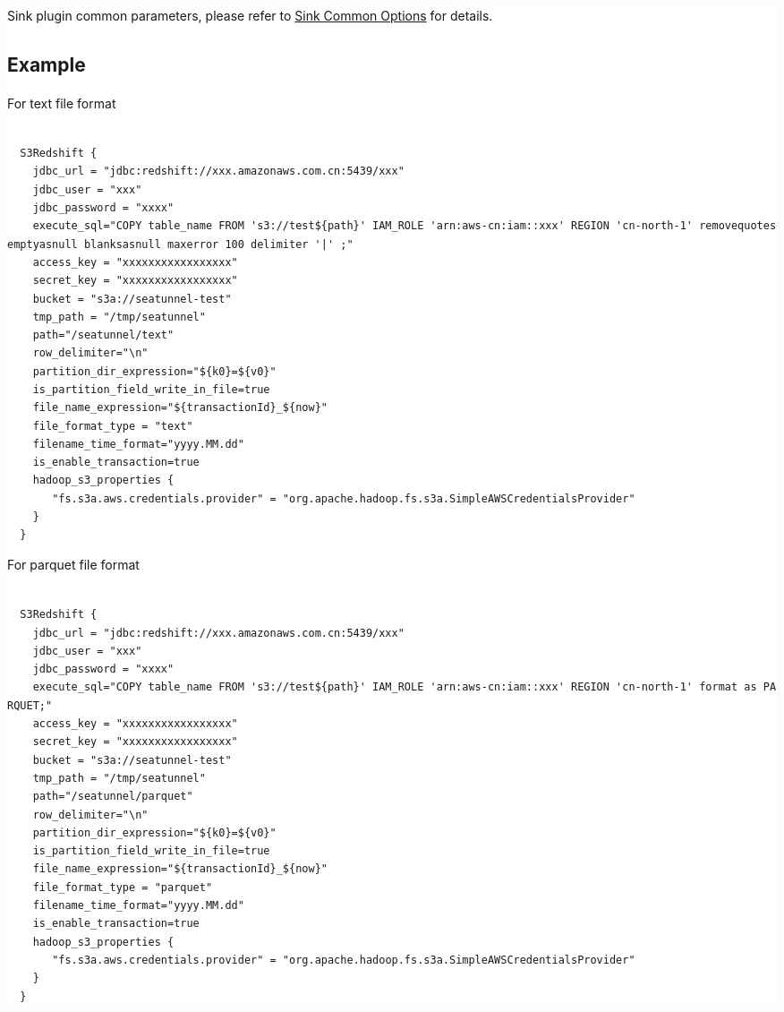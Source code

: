 Sink plugin common parameters, please refer to [Sink Common Options](../sink-common-options.md) for details.

## Example

For text file format

```hocon

  S3Redshift {
    jdbc_url = "jdbc:redshift://xxx.amazonaws.com.cn:5439/xxx"
    jdbc_user = "xxx"
    jdbc_password = "xxxx"
    execute_sql="COPY table_name FROM 's3://test${path}' IAM_ROLE 'arn:aws-cn:iam::xxx' REGION 'cn-north-1' removequotes emptyasnull blanksasnull maxerror 100 delimiter '|' ;"
    access_key = "xxxxxxxxxxxxxxxxx"
    secret_key = "xxxxxxxxxxxxxxxxx"
    bucket = "s3a://seatunnel-test"
    tmp_path = "/tmp/seatunnel"
    path="/seatunnel/text"
    row_delimiter="\n"
    partition_dir_expression="${k0}=${v0}"
    is_partition_field_write_in_file=true
    file_name_expression="${transactionId}_${now}"
    file_format_type = "text"
    filename_time_format="yyyy.MM.dd"
    is_enable_transaction=true
    hadoop_s3_properties {
       "fs.s3a.aws.credentials.provider" = "org.apache.hadoop.fs.s3a.SimpleAWSCredentialsProvider"
    }
  }

```

For parquet file format

```hocon

  S3Redshift {
    jdbc_url = "jdbc:redshift://xxx.amazonaws.com.cn:5439/xxx"
    jdbc_user = "xxx"
    jdbc_password = "xxxx"
    execute_sql="COPY table_name FROM 's3://test${path}' IAM_ROLE 'arn:aws-cn:iam::xxx' REGION 'cn-north-1' format as PARQUET;"
    access_key = "xxxxxxxxxxxxxxxxx"
    secret_key = "xxxxxxxxxxxxxxxxx"
    bucket = "s3a://seatunnel-test"
    tmp_path = "/tmp/seatunnel"
    path="/seatunnel/parquet"
    row_delimiter="\n"
    partition_dir_expression="${k0}=${v0}"
    is_partition_field_write_in_file=true
    file_name_expression="${transactionId}_${now}"
    file_format_type = "parquet"
    filename_time_format="yyyy.MM.dd"
    is_enable_transaction=true
    hadoop_s3_properties {
       "fs.s3a.aws.credentials.provider" = "org.apache.hadoop.fs.s3a.SimpleAWSCredentialsProvider"
    }
  }

```
